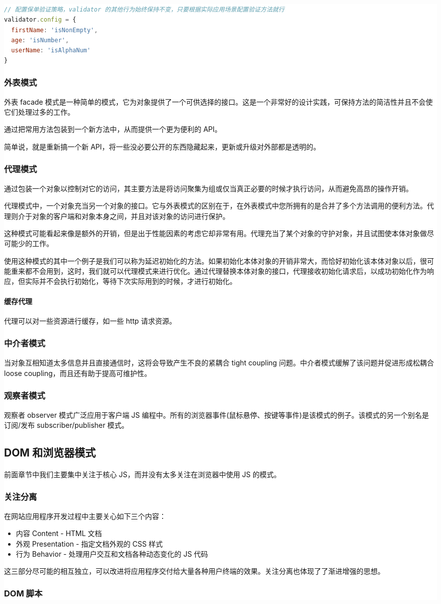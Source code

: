 ```js
// 配置保单验证策略，validator 的其他行为始终保持不变，只要根据实际应用场景配置验证方法就行
validator.config = {
  firstName: 'isNonEmpty',
  age: 'isNumber',
  userName: 'isAlphaNum'
}
```

### 外表模式

外表 facade 模式是一种简单的模式，它为对象提供了一个可供选择的接口。这是一个非常好的设计实践，可保持方法的简洁性并且不会使它们处理过多的工作。

通过把常用方法包装到一个新方法中，从而提供一个更为便利的 API。

简单说，就是重新搞一个新 API，将一些没必要公开的东西隐藏起来，更新或升级对外部都是透明的。

### 代理模式

通过包装一个对象以控制对它的访问，其主要方法是将访问聚集为组或仅当真正必要的时候才执行访问，从而避免高昂的操作开销。

代理模式中，一个对象充当另一个对象的接口。它与外表模式的区别在于，在外表模式中您所拥有的是合并了多个方法调用的便利方法。代理则介于对象的客户端和对象本身之间，并且对该对象的访问进行保护。

这种模式可能看起来像是额外的开销，但是出于性能因素的考虑它却非常有用。代理充当了某个对象的守护对象，并且试图使本体对象做尽可能少的工作。

使用这种模式的其中一个例子是我们可以称为延迟初始化的方法。如果初始化本体对象的开销非常大，而恰好初始化该本体对象以后，很可能重来都不会用到，这时，我们就可以代理模式来进行优化。通过代理替换本体对象的接口，代理接收初始化请求后，以成功初始化作为响应，但实际并不会执行初始化，等待下次实际用到的时候，才进行初始化。

#### 缓存代理

代理可以对一些资源进行缓存，如一些 http 请求资源。

### 中介者模式

当对象互相知道太多信息并且直接通信时，这将会导致产生不良的紧耦合 tight coupling 问题。中介者模式缓解了该问题并促进形成松耦合 loose coupling，而且还有助于提高可维护性。

### 观察者模式

观察者 observer 模式广泛应用于客户端 JS 编程中。所有的浏览器事件(鼠标悬停、按键等事件)是该模式的例子。该模式的另一个别名是 订阅/发布 subscriber/publisher 模式。


## DOM 和浏览器模式

前面章节中我们主要集中关注于核心 JS，而并没有太多关注在浏览器中使用 JS 的模式。

### 关注分离

在网站应用程序开发过程中主要关心如下三个内容：
  * 内容 Content - HTML 文档
  * 外观 Presentation - 指定文档外观的 CSS 样式
  * 行为 Behavior - 处理用户交互和文档各种动态变化的 JS 代码

这三部分尽可能的相互独立，可以改进将应用程序交付给大量各种用户终端的效果。关注分离也体现了了渐进增强的思想。

### DOM 脚本
